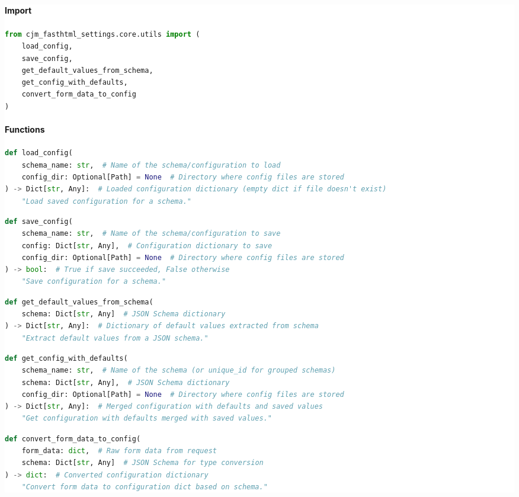 #### Import

``` python
from cjm_fasthtml_settings.core.utils import (
    load_config,
    save_config,
    get_default_values_from_schema,
    get_config_with_defaults,
    convert_form_data_to_config
)
```

#### Functions

``` python
def load_config(
    schema_name: str,  # Name of the schema/configuration to load
    config_dir: Optional[Path] = None  # Directory where config files are stored
) -> Dict[str, Any]:  # Loaded configuration dictionary (empty dict if file doesn't exist)
    "Load saved configuration for a schema."
```

``` python
def save_config(
    schema_name: str,  # Name of the schema/configuration to save
    config: Dict[str, Any],  # Configuration dictionary to save
    config_dir: Optional[Path] = None  # Directory where config files are stored
) -> bool:  # True if save succeeded, False otherwise
    "Save configuration for a schema."
```

``` python
def get_default_values_from_schema(
    schema: Dict[str, Any]  # JSON Schema dictionary
) -> Dict[str, Any]:  # Dictionary of default values extracted from schema
    "Extract default values from a JSON schema."
```

``` python
def get_config_with_defaults(
    schema_name: str,  # Name of the schema (or unique_id for grouped schemas)
    schema: Dict[str, Any],  # JSON Schema dictionary
    config_dir: Optional[Path] = None  # Directory where config files are stored
) -> Dict[str, Any]:  # Merged configuration with defaults and saved values
    "Get configuration with defaults merged with saved values."
```

``` python
def convert_form_data_to_config(
    form_data: dict,  # Raw form data from request
    schema: Dict[str, Any]  # JSON Schema for type conversion
) -> dict:  # Converted configuration dictionary
    "Convert form data to configuration dict based on schema."
```
